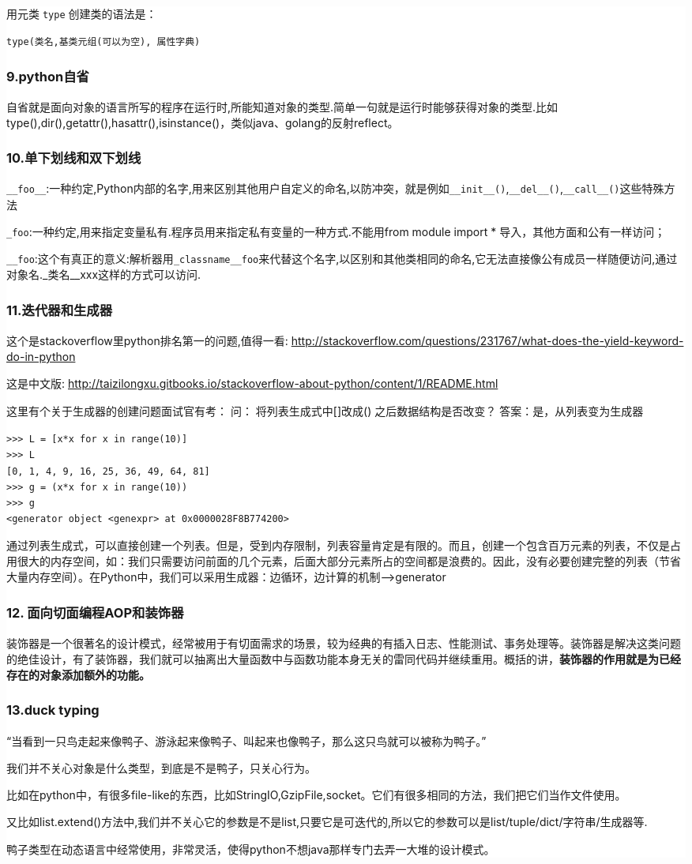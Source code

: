 用元类 `type` 创建类的语法是：

```
type(类名,基类元组(可以为空), 属性字典)
```

### 9.python自省

自省就是面向对象的语言所写的程序在运行时,所能知道对象的类型.简单一句就是运行时能够获得对象的类型.比如type(),dir(),getattr(),hasattr(),isinstance()，类似java、golang的反射reflect。

### 10.单下划线和双下划线

`__foo__`:一种约定,Python内部的名字,用来区别其他用户自定义的命名,以防冲突，就是例如`__init__()`,`__del__()`,`__call__()`这些特殊方法

`_foo`:一种约定,用来指定变量私有.程序员用来指定私有变量的一种方式.不能用from module import * 导入，其他方面和公有一样访问；

`__foo`:这个有真正的意义:解析器用`_classname__foo`来代替这个名字,以区别和其他类相同的命名,它无法直接像公有成员一样随便访问,通过对象名._类名__xxx这样的方式可以访问.

### 11.迭代器和生成器

这个是stackoverflow里python排名第一的问题,值得一看: <http://stackoverflow.com/questions/231767/what-does-the-yield-keyword-do-in-python>

这是中文版: <http://taizilongxu.gitbooks.io/stackoverflow-about-python/content/1/README.html>

这里有个关于生成器的创建问题面试官有考： 问： 将列表生成式中[]改成() 之后数据结构是否改变？ 答案：是，从列表变为生成器

```
>>> L = [x*x for x in range(10)]
>>> L
[0, 1, 4, 9, 16, 25, 36, 49, 64, 81]
>>> g = (x*x for x in range(10))
>>> g
<generator object <genexpr> at 0x0000028F8B774200>
```

通过列表生成式，可以直接创建一个列表。但是，受到内存限制，列表容量肯定是有限的。而且，创建一个包含百万元素的列表，不仅是占用很大的内存空间，如：我们只需要访问前面的几个元素，后面大部分元素所占的空间都是浪费的。因此，没有必要创建完整的列表（节省大量内存空间）。在Python中，我们可以采用生成器：边循环，边计算的机制—>generator

### 12. 面向切面编程AOP和装饰器

装饰器是一个很著名的设计模式，经常被用于有切面需求的场景，较为经典的有插入日志、性能测试、事务处理等。装饰器是解决这类问题的绝佳设计，有了装饰器，我们就可以抽离出大量函数中与函数功能本身无关的雷同代码并继续重用。概括的讲，**装饰器的作用就是为已经存在的对象添加额外的功能。**

### 13.duck typing

“当看到一只鸟走起来像鸭子、游泳起来像鸭子、叫起来也像鸭子，那么这只鸟就可以被称为鸭子。”

我们并不关心对象是什么类型，到底是不是鸭子，只关心行为。

比如在python中，有很多file-like的东西，比如StringIO,GzipFile,socket。它们有很多相同的方法，我们把它们当作文件使用。

又比如list.extend()方法中,我们并不关心它的参数是不是list,只要它是可迭代的,所以它的参数可以是list/tuple/dict/字符串/生成器等.

鸭子类型在动态语言中经常使用，非常灵活，使得python不想java那样专门去弄一大堆的设计模式。
